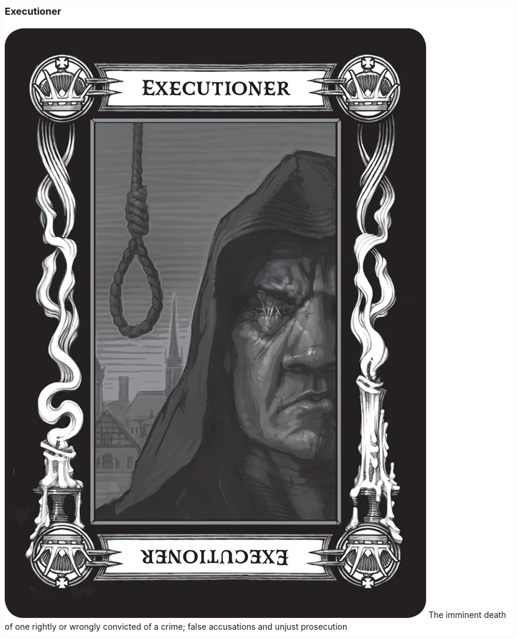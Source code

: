 ### Executioner
![](z_compendium/decks/img/162-dnd_tarokka_executioner.webp#card)
The imminent death of one rightly or wrongly convicted of a crime; false accusations and unjust prosecution
